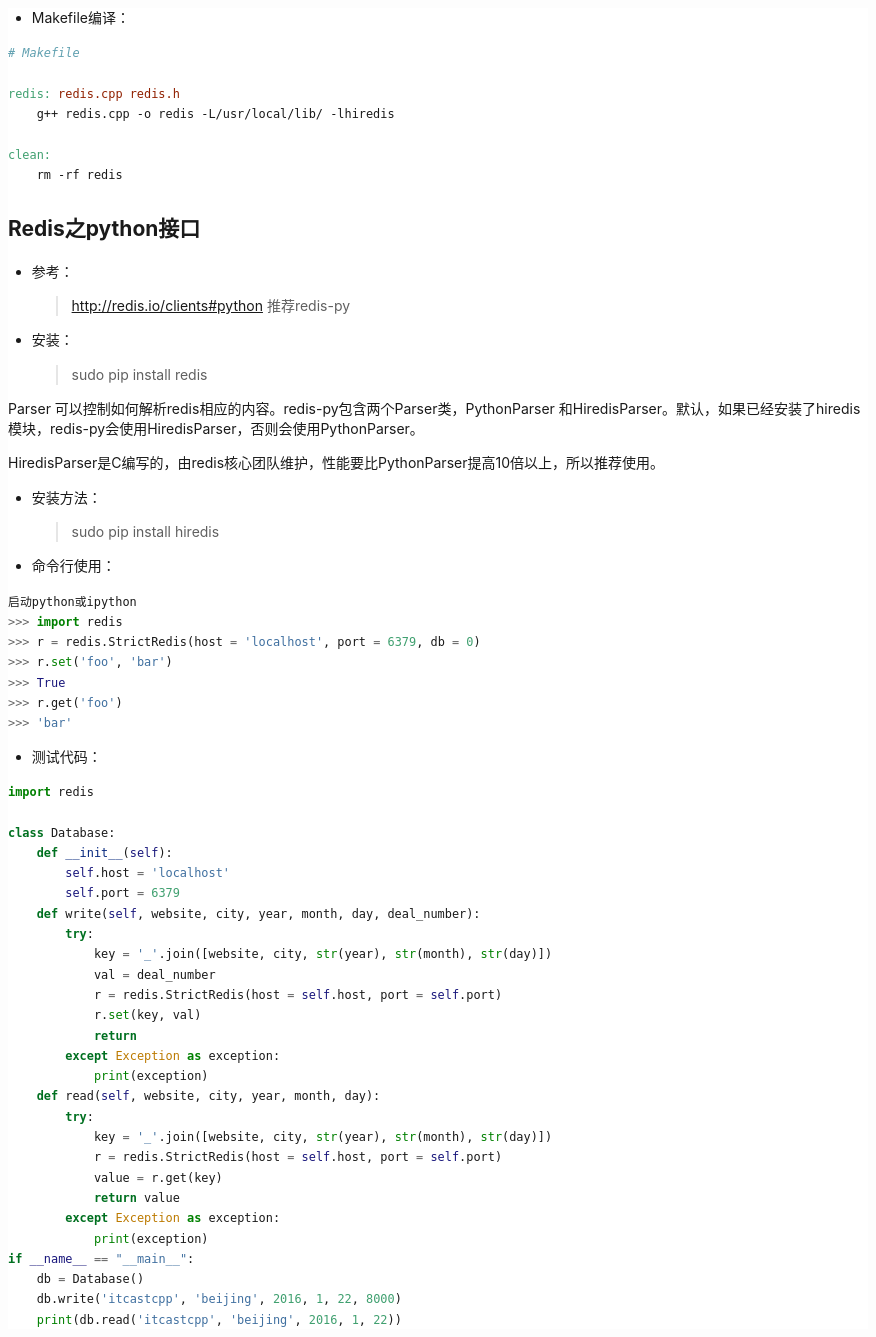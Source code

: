+ Makefile编译：
```makefile
# Makefile

redis: redis.cpp redis.h
    g++ redis.cpp -o redis -L/usr/local/lib/ -lhiredis

clean:
    rm -rf redis
```

## Redis之python接口
+ 参考：
    > http://redis.io/clients#python
    > 推荐redis-py
    
+ 安装：
    > sudo pip install redis

Parser 可以控制如何解析redis相应的内容。redis-py包含两个Parser类，PythonParser 和HiredisParser。默认，如果已经安装了hiredis模块，redis-py会使用HiredisParser，否则会使用PythonParser。

HiredisParser是C编写的，由redis核心团队维护，性能要比PythonParser提高10倍以上，所以推荐使用。

+ 安装方法：
    > sudo pip install hiredis
    
+ 命令行使用：
```python
启动python或ipython
>>> import redis
>>> r = redis.StrictRedis(host = 'localhost', port = 6379, db = 0)
>>> r.set('foo', 'bar')
>>> True
>>> r.get('foo')
>>> 'bar'
```

+ 测试代码：
```python
import redis

class Database:
    def __init__(self):
        self.host = 'localhost'
        self.port = 6379
    def write(self, website, city, year, month, day, deal_number):
        try:
            key = '_'.join([website, city, str(year), str(month), str(day)])
            val = deal_number
            r = redis.StrictRedis(host = self.host, port = self.port)
            r.set(key, val)
            return 
        except Exception as exception:
            print(exception)
    def read(self, website, city, year, month, day):
        try:
            key = '_'.join([website, city, str(year), str(month), str(day)])
            r = redis.StrictRedis(host = self.host, port = self.port)
            value = r.get(key)
            return value
        except Exception as exception:
            print(exception)
if __name__ == "__main__":
    db = Database()
    db.write('itcastcpp', 'beijing', 2016, 1, 22, 8000)
    print(db.read('itcastcpp', 'beijing', 2016, 1, 22))
```